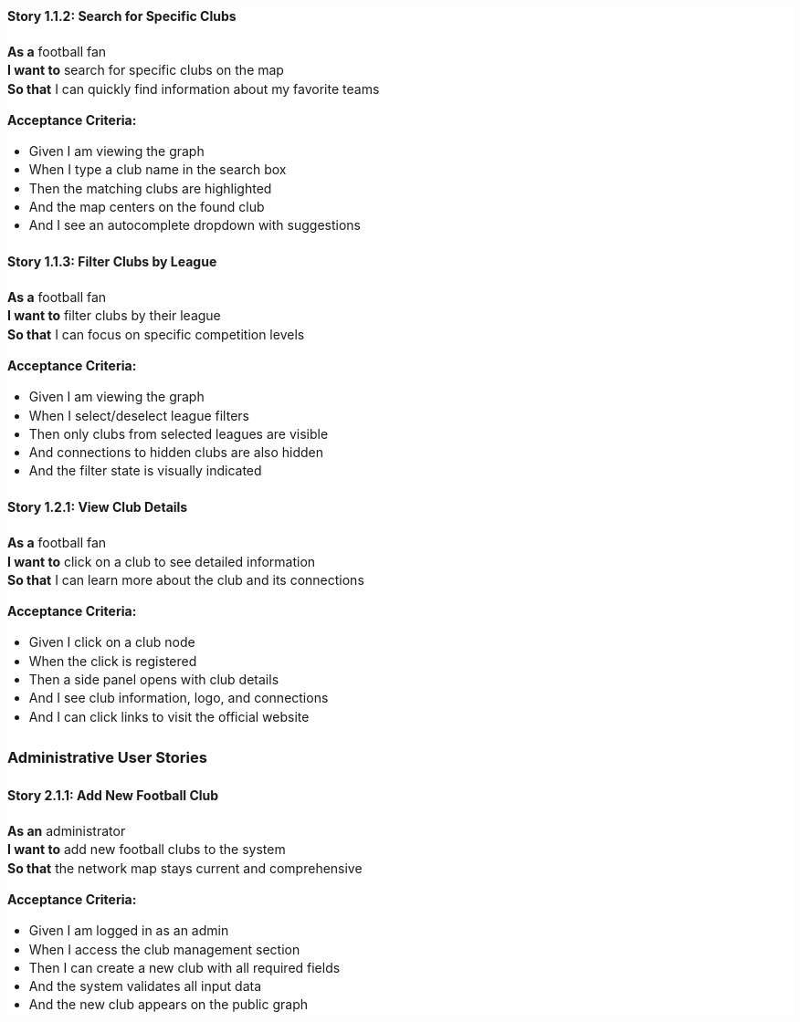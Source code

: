 #### Story 1.1.2: Search for Specific Clubs

**As a** football fan  
**I want to** search for specific clubs on the map  
**So that** I can quickly find information about my favorite teams  

**Acceptance Criteria:**

- Given I am viewing the graph
- When I type a club name in the search box
- Then the matching clubs are highlighted
- And the map centers on the found club
- And I see an autocomplete dropdown with suggestions

#### Story 1.1.3: Filter Clubs by League

**As a** football fan  
**I want to** filter clubs by their league  
**So that** I can focus on specific competition levels  

**Acceptance Criteria:**

- Given I am viewing the graph
- When I select/deselect league filters
- Then only clubs from selected leagues are visible
- And connections to hidden clubs are also hidden
- And the filter state is visually indicated

#### Story 1.2.1: View Club Details

**As a** football fan  
**I want to** click on a club to see detailed information  
**So that** I can learn more about the club and its connections  

**Acceptance Criteria:**

- Given I click on a club node
- When the click is registered
- Then a side panel opens with club details
- And I see club information, logo, and connections
- And I can click links to visit the official website

### Administrative User Stories

#### Story 2.1.1: Add New Football Club

**As an** administrator  
**I want to** add new football clubs to the system  
**So that** the network map stays current and comprehensive  

**Acceptance Criteria:**

- Given I am logged in as an admin
- When I access the club management section
- Then I can create a new club with all required fields
- And the system validates all input data
- And the new club appears on the public graph
